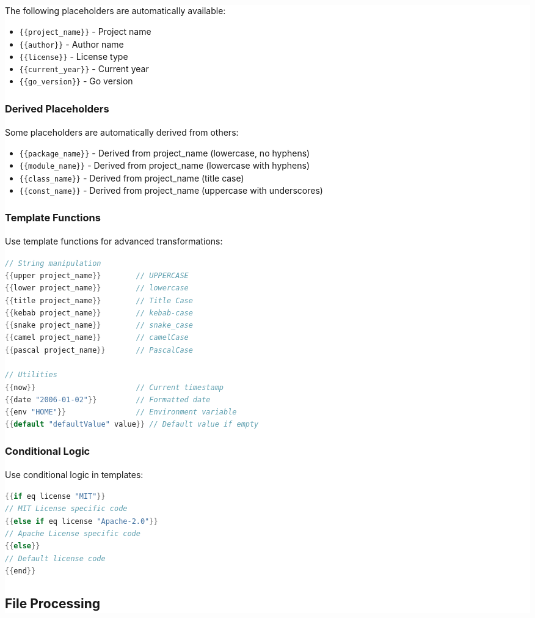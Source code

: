 The following placeholders are automatically available:

- `{{project_name}}` - Project name
- `{{author}}` - Author name
- `{{license}}` - License type
- `{{current_year}}` - Current year
- `{{go_version}}` - Go version

### Derived Placeholders

Some placeholders are automatically derived from others:

- `{{package_name}}` - Derived from project_name (lowercase, no hyphens)
- `{{module_name}}` - Derived from project_name (lowercase with hyphens)
- `{{class_name}}` - Derived from project_name (title case)
- `{{const_name}}` - Derived from project_name (uppercase with underscores)

### Template Functions

Use template functions for advanced transformations:

```go
// String manipulation
{{upper project_name}}        // UPPERCASE
{{lower project_name}}        // lowercase  
{{title project_name}}        // Title Case
{{kebab project_name}}        // kebab-case
{{snake project_name}}        // snake_case
{{camel project_name}}        // camelCase
{{pascal project_name}}       // PascalCase

// Utilities
{{now}}                       // Current timestamp
{{date "2006-01-02"}}         // Formatted date
{{env "HOME"}}                // Environment variable
{{default "defaultValue" value}} // Default value if empty
```

### Conditional Logic

Use conditional logic in templates:

```go
{{if eq license "MIT"}}
// MIT License specific code
{{else if eq license "Apache-2.0"}}
// Apache License specific code
{{else}}
// Default license code
{{end}}
```

## File Processing

